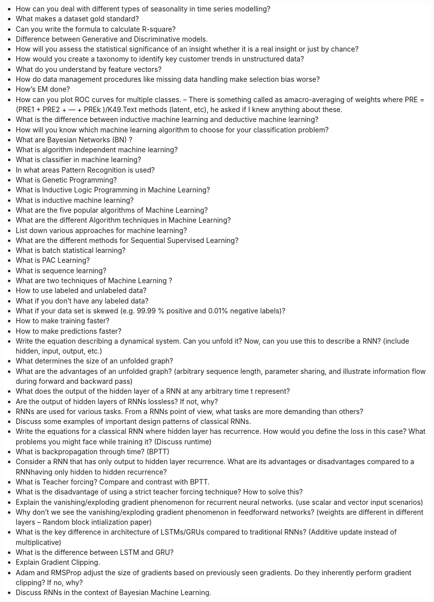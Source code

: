 * How can you deal with different types of seasonality in time series modelling?
* What makes a dataset gold standard?
* Can you write the formula to calculate R-square?
* Difference between Generative and Discriminative models.
* How will you assess the statistical significance of an insight whether it is a real insight or just by chance?
* How would you create a taxonomy to identify key customer trends in unstructured data?
* What do you understand by feature vectors?
* How do data management procedures like missing data handling make selection bias worse?
* How’s EM done?
* How can you plot ROC curves for multiple classes. – There is something called as amacro-averaging of weights where PRE = (PRE1 + PRE2 + — + PREk )/K49.Text methods (latent, etc), he asked if I knew anything about these.
* What is the difference between inductive machine learning and deductive machine learning?
* How will you know which machine learning algorithm to choose for your classification problem?
* What are Bayesian Networks (BN) ?
* What is algorithm independent machine learning?
* What is classifier in machine learning?
* In what areas Pattern Recognition is used?
* What is Genetic Programming?
* What is Inductive Logic Programming in Machine Learning?
* What is inductive machine learning?
* What are the five popular algorithms of Machine Learning?
* What are the different Algorithm techniques in Machine Learning?
* List down various approaches for machine learning?
* What are the different methods for Sequential Supervised Learning?
* What is batch statistical learning?
* What is PAC Learning?
* What is sequence learning?
* What are two techniques of Machine Learning ?
* How to use labeled and unlabeled data?
* What if you don’t have any labeled data?
* What if your data set is skewed (e.g. 99.99 % positive and 0.01% negative labels)?
* How to make training faster?
* How to make predictions faster?
* Write the equation describing a dynamical system. Can you unfold it? Now, can you use this to describe a RNN? (include hidden, input, output, etc.)
* What determines the size of an unfolded graph?
* What are the advantages of an unfolded graph? (arbitrary sequence length, parameter sharing, and illustrate information flow during forward and backward pass)
* What does the output of the hidden layer of a RNN at any arbitrary time t represent?
* Are the output of hidden layers of RNNs lossless? If not, why?
* RNNs are used for various tasks. From a RNNs point of view, what tasks are more demanding than others?
* Discuss some examples of important design patterns of classical RNNs.
* Write the equations for a classical RNN where hidden layer has recurrence. How would you define the loss in this case? What problems you might face while training it? (Discuss runtime)
* What is backpropagation through time? (BPTT)
* Consider a RNN that has only output to hidden layer recurrence. What are its advantages or disadvantages compared to a RNNhaving only hidden to hidden recurrence?
* What is Teacher forcing? Compare and contrast with BPTT.
* What is the disadvantage of using a strict teacher forcing technique? How to solve this?
* Explain the vanishing/exploding gradient phenomenon for recurrent neural networks. (use scalar and vector input scenarios)
* Why don’t we see the vanishing/exploding gradient phenomenon in feedforward networks? (weights are different in different layers – Random block intialization paper)
* What is the key difference in architecture of LSTMs/GRUs compared to traditional RNNs? (Additive update instead of multiplicative)
* What is the difference between LSTM and GRU?
* Explain Gradient Clipping.
* Adam and RMSProp adjust the size of gradients based on previously seen gradients. Do they inherently perform gradient clipping? If no, why?
* Discuss RNNs in the context of Bayesian Machine Learning.